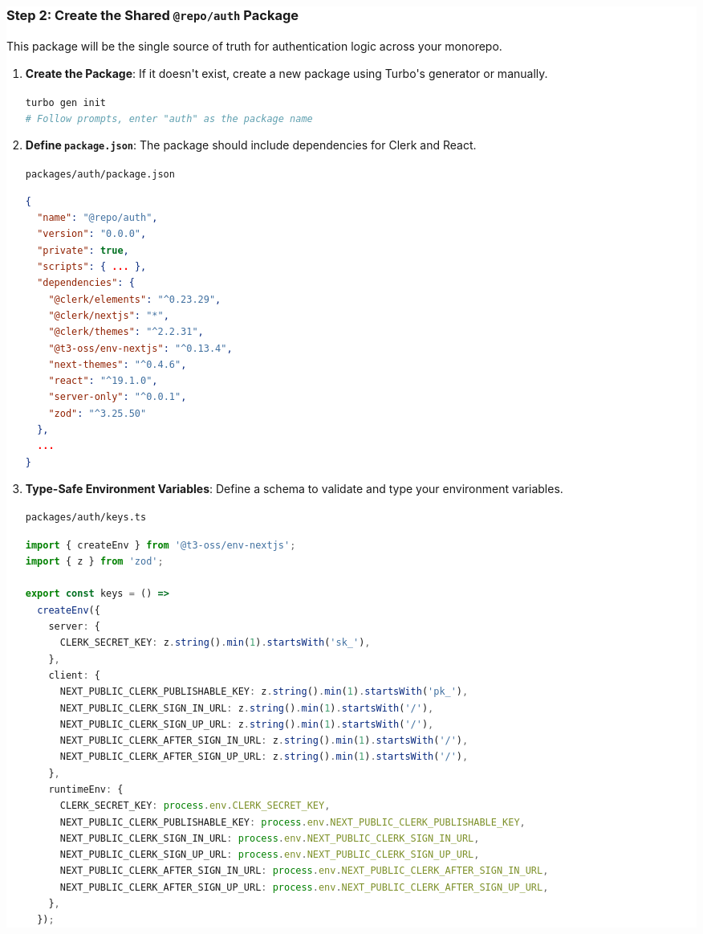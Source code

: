 ### Step 2: Create the Shared `@repo/auth` Package

This package will be the single source of truth for authentication logic across your monorepo.

1.  **Create the Package**:
    If it doesn't exist, create a new package using Turbo's generator or manually.

    ```bash
    turbo gen init
    # Follow prompts, enter "auth" as the package name
    ```

2.  **Define `package.json`**:
    The package should include dependencies for Clerk and React.

    `packages/auth/package.json`
    ```json
    {
      "name": "@repo/auth",
      "version": "0.0.0",
      "private": true,
      "scripts": { ... },
      "dependencies": {
        "@clerk/elements": "^0.23.29",
        "@clerk/nextjs": "*",
        "@clerk/themes": "^2.2.31",
        "@t3-oss/env-nextjs": "^0.13.4",
        "next-themes": "^0.4.6",
        "react": "^19.1.0",
        "server-only": "^0.0.1",
        "zod": "^3.25.50"
      },
      ...
    }
    ```

3.  **Type-Safe Environment Variables**:
    Define a schema to validate and type your environment variables.

    `packages/auth/keys.ts`
    ```typescript
    import { createEnv } from '@t3-oss/env-nextjs';
    import { z } from 'zod';

    export const keys = () =>
      createEnv({
        server: {
          CLERK_SECRET_KEY: z.string().min(1).startsWith('sk_'),
        },
        client: {
          NEXT_PUBLIC_CLERK_PUBLISHABLE_KEY: z.string().min(1).startsWith('pk_'),
          NEXT_PUBLIC_CLERK_SIGN_IN_URL: z.string().min(1).startsWith('/'),
          NEXT_PUBLIC_CLERK_SIGN_UP_URL: z.string().min(1).startsWith('/'),
          NEXT_PUBLIC_CLERK_AFTER_SIGN_IN_URL: z.string().min(1).startsWith('/'),
          NEXT_PUBLIC_CLERK_AFTER_SIGN_UP_URL: z.string().min(1).startsWith('/'),
        },
        runtimeEnv: {
          CLERK_SECRET_KEY: process.env.CLERK_SECRET_KEY,
          NEXT_PUBLIC_CLERK_PUBLISHABLE_KEY: process.env.NEXT_PUBLIC_CLERK_PUBLISHABLE_KEY,
          NEXT_PUBLIC_CLERK_SIGN_IN_URL: process.env.NEXT_PUBLIC_CLERK_SIGN_IN_URL,
          NEXT_PUBLIC_CLERK_SIGN_UP_URL: process.env.NEXT_PUBLIC_CLERK_SIGN_UP_URL,
          NEXT_PUBLIC_CLERK_AFTER_SIGN_IN_URL: process.env.NEXT_PUBLIC_CLERK_AFTER_SIGN_IN_URL,
          NEXT_PUBLIC_CLERK_AFTER_SIGN_UP_URL: process.env.NEXT_PUBLIC_CLERK_AFTER_SIGN_UP_URL,
        },
      });
